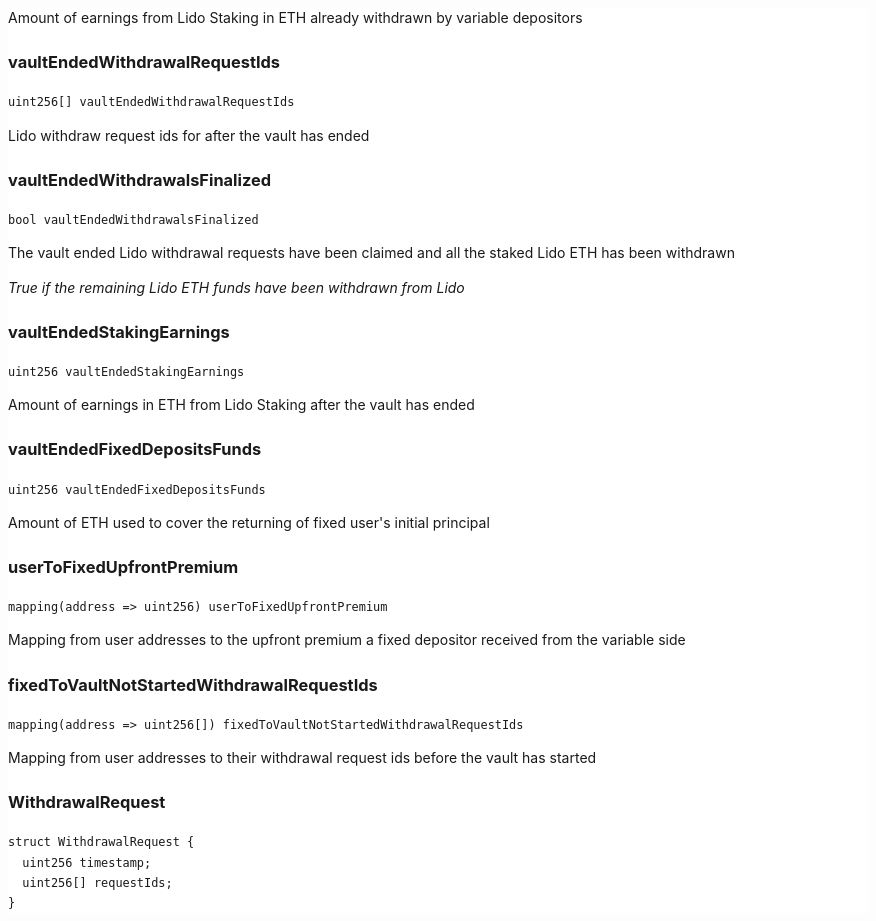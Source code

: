 Amount of earnings from Lido Staking in ETH already withdrawn by variable depositors

### vaultEndedWithdrawalRequestIds

```solidity
uint256[] vaultEndedWithdrawalRequestIds
```

Lido withdraw request ids for after the vault has ended

### vaultEndedWithdrawalsFinalized

```solidity
bool vaultEndedWithdrawalsFinalized
```

The vault ended Lido withdrawal requests have been claimed and all the staked Lido ETH has been withdrawn

_True if the remaining Lido ETH funds have been withdrawn from Lido_

### vaultEndedStakingEarnings

```solidity
uint256 vaultEndedStakingEarnings
```

Amount of earnings in ETH from Lido Staking after the vault has ended

### vaultEndedFixedDepositsFunds

```solidity
uint256 vaultEndedFixedDepositsFunds
```

Amount of ETH used to cover the returning of fixed user's initial principal

### userToFixedUpfrontPremium

```solidity
mapping(address => uint256) userToFixedUpfrontPremium
```

Mapping from user addresses to the upfront premium a fixed depositor received from the variable side

### fixedToVaultNotStartedWithdrawalRequestIds

```solidity
mapping(address => uint256[]) fixedToVaultNotStartedWithdrawalRequestIds
```

Mapping from user addresses to their withdrawal request ids before the vault has started

### WithdrawalRequest

```solidity
struct WithdrawalRequest {
  uint256 timestamp;
  uint256[] requestIds;
}
```
